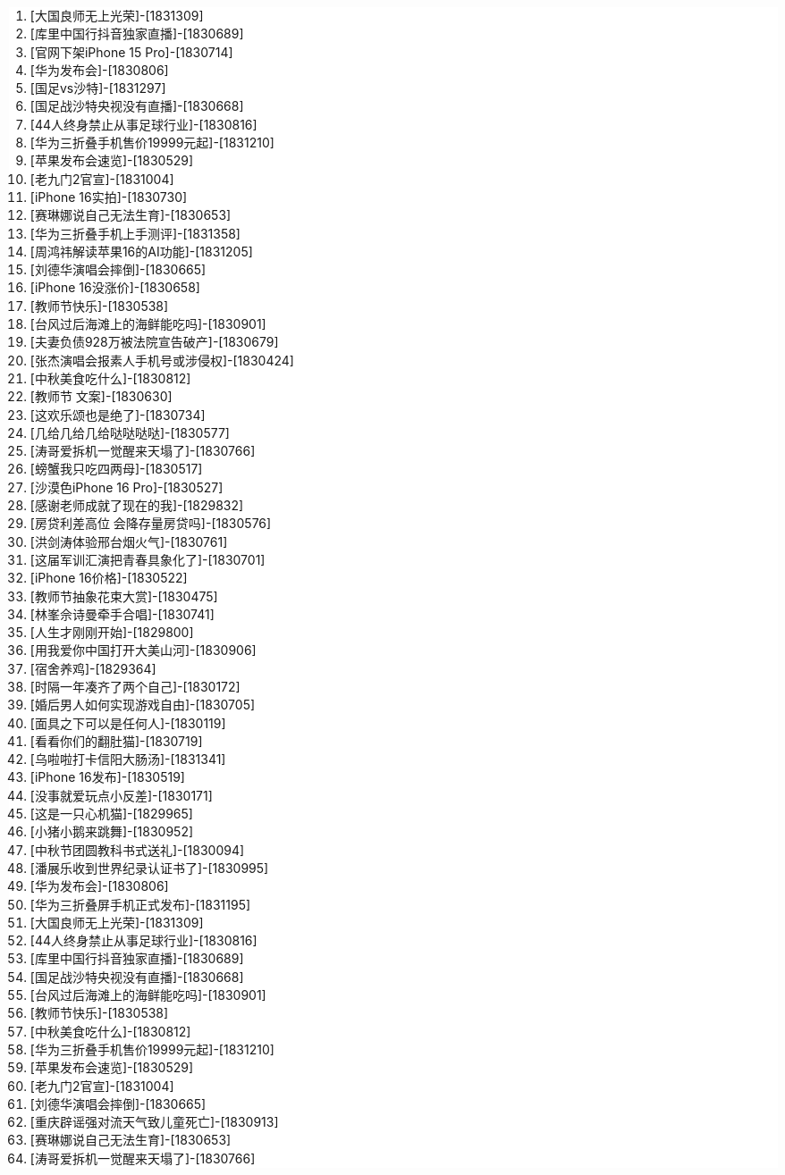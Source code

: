 1. [大国良师无上光荣]-[1831309]
1. [库里中国行抖音独家直播]-[1830689]
1. [官网下架iPhone 15 Pro]-[1830714]
1. [华为发布会]-[1830806]
1. [国足vs沙特]-[1831297]
1. [国足战沙特央视没有直播]-[1830668]
1. [44人终身禁止从事足球行业]-[1830816]
1. [华为三折叠手机售价19999元起]-[1831210]
1. [苹果发布会速览]-[1830529]
1. [老九门2官宣]-[1831004]
1. [iPhone 16实拍]-[1830730]
1. [赛琳娜说自己无法生育]-[1830653]
1. [华为三折叠手机上手测评]-[1831358]
1. [周鸿祎解读苹果16的AI功能]-[1831205]
1. [刘德华演唱会摔倒]-[1830665]
1. [iPhone 16没涨价]-[1830658]
1. [教师节快乐]-[1830538]
1. [台风过后海滩上的海鲜能吃吗]-[1830901]
1. [夫妻负债928万被法院宣告破产]-[1830679]
1. [张杰演唱会报素人手机号或涉侵权]-[1830424]
1. [中秋美食吃什么]-[1830812]
1. [教师节 文案]-[1830630]
1. [这欢乐颂也是绝了]-[1830734]
1. [几给几给几给哒哒哒哒]-[1830577]
1. [涛哥爱拆机一觉醒来天塌了]-[1830766]
1. [螃蟹我只吃四两母]-[1830517]
1. [沙漠色iPhone 16 Pro]-[1830527]
1. [感谢老师成就了现在的我]-[1829832]
1. [房贷利差高位 会降存量房贷吗]-[1830576]
1. [洪剑涛体验邢台烟火气]-[1830761]
1. [这届军训汇演把青春具象化了]-[1830701]
1. [iPhone 16价格]-[1830522]
1. [教师节抽象花束大赏]-[1830475]
1. [林峯佘诗曼牵手合唱]-[1830741]
1. [人生才刚刚开始]-[1829800]
1. [用我爱你中国打开大美山河]-[1830906]
1. [宿舍养鸡]-[1829364]
1. [时隔一年凑齐了两个自己]-[1830172]
1. [婚后男人如何实现游戏自由]-[1830705]
1. [面具之下可以是任何人]-[1830119]
1. [看看你们的翻肚猫]-[1830719]
1. [乌啦啦打卡信阳大肠汤]-[1831341]
1. [iPhone 16发布]-[1830519]
1. [没事就爱玩点小反差]-[1830171]
1. [这是一只心机猫]-[1829965]
1. [小猪小鹅来跳舞]-[1830952]
1. [中秋节团圆教科书式送礼]-[1830094]
1. [潘展乐收到世界纪录认证书了]-[1830995]
1. [华为发布会]-[1830806]
1. [华为三折叠屏手机正式发布]-[1831195]
1. [大国良师无上光荣]-[1831309]
1. [44人终身禁止从事足球行业]-[1830816]
1. [库里中国行抖音独家直播]-[1830689]
1. [国足战沙特央视没有直播]-[1830668]
1. [台风过后海滩上的海鲜能吃吗]-[1830901]
1. [教师节快乐]-[1830538]
1. [中秋美食吃什么]-[1830812]
1. [华为三折叠手机售价19999元起]-[1831210]
1. [苹果发布会速览]-[1830529]
1. [老九门2官宣]-[1831004]
1. [刘德华演唱会摔倒]-[1830665]
1. [重庆辟谣强对流天气致儿童死亡]-[1830913]
1. [赛琳娜说自己无法生育]-[1830653]
1. [涛哥爱拆机一觉醒来天塌了]-[1830766]